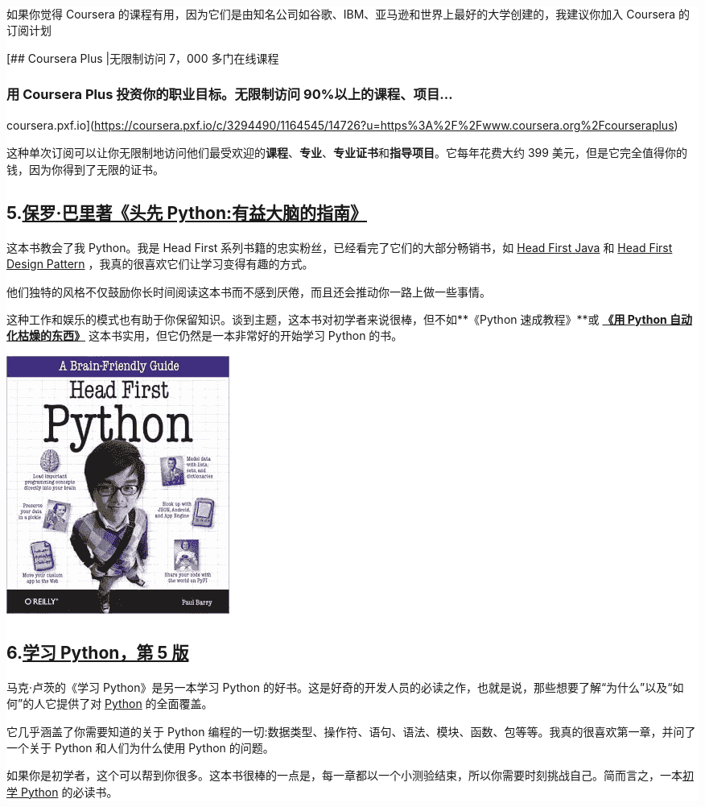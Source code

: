 如果你觉得 Coursera 的课程有用，因为它们是由知名公司如谷歌、IBM、亚马逊和世界上最好的大学创建的，我建议你加入 Coursera 的订阅计划

[](https://coursera.pxf.io/c/3294490/1164545/14726?u=https%3A%2F%2Fwww.coursera.org%2Fcourseraplus) [## Coursera Plus |无限制访问 7，000 多门在线课程

### 用 Coursera Plus 投资你的职业目标。无限制访问 90%以上的课程、项目…

coursera.pxf.io](https://coursera.pxf.io/c/3294490/1164545/14726?u=https%3A%2F%2Fwww.coursera.org%2Fcourseraplus) 

这种单次订阅可以让你无限制地访问他们最受欢迎的**课程**、**专业**、**专业证书**和**指导项目**。它每年花费大约 399 美元，但是它完全值得你的钱，因为你得到了无限的证书。

## 5.[保罗·巴里著《头先 Python:有益大脑的指南》](https://www.amazon.com/Head-First-Python-Brain-Friendly-Guide/dp/1491919531?tag=javamysqlanta-20)

这本书教会了我 Python。我是 Head First 系列书籍的忠实粉丝，已经看完了它们的大部分畅销书，如 [Head First Java](/swlh/top-10-java-books-for-programmers-all-time-great-82b0ee0b831a) 和 [Head First Design Pattern](https://www.java67.com/2016/10/top-5-object-oriented-analysis-and-design-patterns-book-java.html) ，我真的很喜欢它们让学习变得有趣的方式。

他们独特的风格不仅鼓励你长时间阅读这本书而不感到厌倦，而且还会推动你一路上做一些事情。

这种工作和娱乐的模式也有助于你保留知识。谈到主题，这本书对初学者来说很棒，但不如**《Python 速成教程》**或 [**《用 Python 自动化枯燥的东西》**](https://click.linksynergy.com/deeplink?id=JVFxdTr9V80&mid=39197&murl=https%3A%2F%2Fwww.udemy.com%2Fautomate%2F) 这本书实用，但它仍然是一本非常好的开始学习 Python 的书。

[![](img/cda9eab5b8c7cbb60dccd8a8be28432e.png)](https://www.amazon.com/Head-First-Python-Brain-Friendly-Guide/dp/1491919531?tag=javamysqlanta-20)

## 6.[学习 Python，第 5 版](https://www.amazon.com/Learning-Python-5th-Mark-Lutz/dp/1449355730?tag=javamysqlanta-20)

马克·卢茨的《学习 Python》是另一本学习 Python 的好书。这是好奇的开发人员的必读之作，也就是说，那些想要了解“为什么”以及“如何”的人它提供了对 [Python](https://www.java67.com/2017/05/top-7-free-python-programming-books-pdf-online-download.html) 的全面覆盖。

它几乎涵盖了你需要知道的关于 Python 编程的一切:数据类型、操作符、语句、语法、模块、函数、包等等。我真的很喜欢第一章，并问了一个关于 Python 和人们为什么使用 Python 的问题。

如果你是初学者，这个可以帮到你很多。这本书很棒的一点是，每一章都以一个小测验结束，所以你需要时刻挑战自己。简而言之，一本[初学 Python](https://javarevisited.blogspot.com/2019/07/top-5-books-to-learn-python-in-2019.html) 的必读书。
